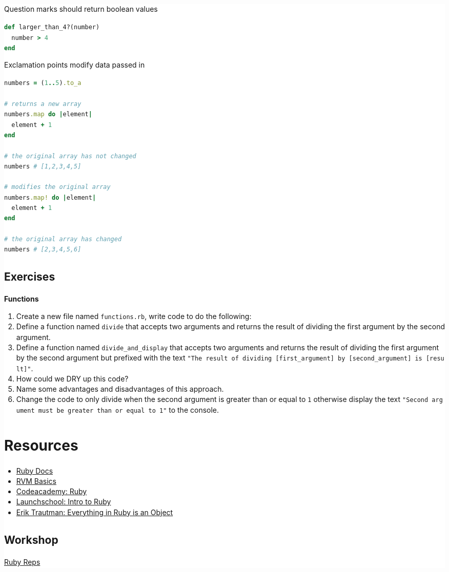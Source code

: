 Question marks should return boolean values

```ruby
def larger_than_4?(number)
  number > 4
end
```

Exclamation points modify data passed in

```ruby
numbers = (1..5).to_a

# returns a new array
numbers.map do |element|
  element + 1
end

# the original array has not changed
numbers # [1,2,3,4,5]

# modifies the original array
numbers.map! do |element|
  element + 1
end

# the original array has changed
numbers # [2,3,4,5,6]
```

## Exercises

__Functions__
1. Create a new file named `functions.rb`, write code to do the following:
2. Define a function named `divide` that accepts two arguments and returns the result of dividing the first argument by the second argument.
3. Define a function named `divide_and_display` that accepts two arguments and returns  the result of dividing the first argument by the second argument but prefixed with the text `"The result of dividing [first_argument] by [second_argument] is [result]"`.
4. How could we DRY up this code?
5. Name some advantages and disadvantages of this approach.
6. Change the code to only divide when the second argument is greater than or equal to `1` otherwise display the text `"Second argument must be greater than or equal to 1"` to the console.

# Resources

- [Ruby Docs](http://ruby-doc.org/)
- [RVM Basics](https://rvm.io/rvm/basics)
- [Codeacademy: Ruby](https://www.codecademy.com/learn/learn-ruby)
- [Launchschool: Intro to Ruby](https://launchschool.com/books/ruby/read/introduction)
- [Erik Trautman: Everything in Ruby is an Object](https://www.eriktrautman.com/posts/ruby-explained-objects-and-methods)

## Workshop

[Ruby Reps](https://drive.google.com/open?id=1ehOZeOESDBio6ol3Vn7VwpvK3zki9WRknDjVTGwsYyc)